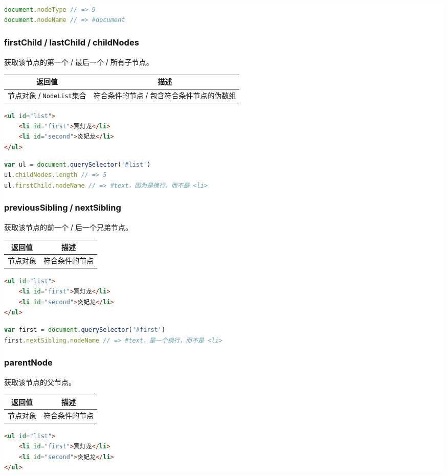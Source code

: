 ```js
document.nodeType // => 9
document.nodeName // => #document
```

### firstChild / lastChild / childNodes

获取该节点的第一个 / 最后一个 / 所有子节点。

| 返回值 | 描述 |
| --- | --- |
| 节点对象 / `NodeList`集合 | 符合条件的节点 / 包含符合条件节点的伪数组 |

```html
<ul id="list">
    <li id="first">冥灯龙</li>
    <li id="second">炎妃龙</li>
</ul>
```

```js
var ul = document.querySelector('#list')
ul.childNodes.length // => 5
ul.firstChild.nodeName // => #text，因为是换行，而不是 <li>
```

### previousSibling / nextSibling

获取该节点的前一个 / 后一个兄弟节点。

| 返回值 | 描述 |
| --- | --- |
| 节点对象 | 符合条件的节点 |

```html
<ul id="list">
    <li id="first">冥灯龙</li>
    <li id="second">炎妃龙</li>
</ul>
```

```js
var first = document.querySelector('#first')
first.nextSibling.nodeName // => #text，是一个换行，而不是 <li>
```

### parentNode

获取该节点的父节点。

| 返回值 | 描述 |
| --- | --- |
| 节点对象 | 符合条件的节点 |

```html
<ul id="list">
    <li id="first">冥灯龙</li>
    <li id="second">炎妃龙</li>
</ul>
```

